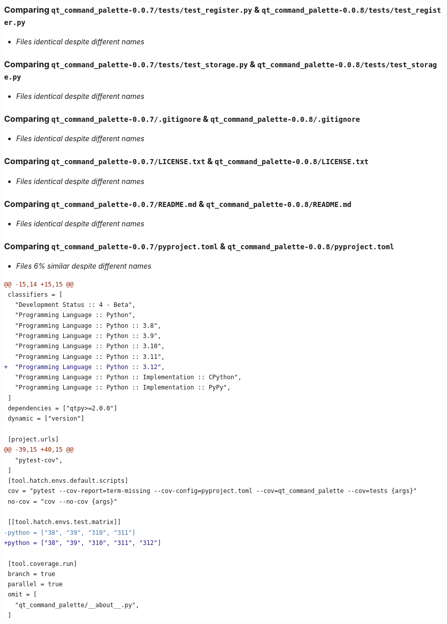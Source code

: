 ### Comparing `qt_command_palette-0.0.7/tests/test_register.py` & `qt_command_palette-0.0.8/tests/test_register.py`

 * *Files identical despite different names*

### Comparing `qt_command_palette-0.0.7/tests/test_storage.py` & `qt_command_palette-0.0.8/tests/test_storage.py`

 * *Files identical despite different names*

### Comparing `qt_command_palette-0.0.7/.gitignore` & `qt_command_palette-0.0.8/.gitignore`

 * *Files identical despite different names*

### Comparing `qt_command_palette-0.0.7/LICENSE.txt` & `qt_command_palette-0.0.8/LICENSE.txt`

 * *Files identical despite different names*

### Comparing `qt_command_palette-0.0.7/README.md` & `qt_command_palette-0.0.8/README.md`

 * *Files identical despite different names*

### Comparing `qt_command_palette-0.0.7/pyproject.toml` & `qt_command_palette-0.0.8/pyproject.toml`

 * *Files 6% similar despite different names*

```diff
@@ -15,14 +15,15 @@
 classifiers = [
   "Development Status :: 4 - Beta",
   "Programming Language :: Python",
   "Programming Language :: Python :: 3.8",
   "Programming Language :: Python :: 3.9",
   "Programming Language :: Python :: 3.10",
   "Programming Language :: Python :: 3.11",
+  "Programming Language :: Python :: 3.12",
   "Programming Language :: Python :: Implementation :: CPython",
   "Programming Language :: Python :: Implementation :: PyPy",
 ]
 dependencies = ["qtpy>=2.0.0"]
 dynamic = ["version"]
 
 [project.urls]
@@ -39,15 +40,15 @@
   "pytest-cov",
 ]
 [tool.hatch.envs.default.scripts]
 cov = "pytest --cov-report=term-missing --cov-config=pyproject.toml --cov=qt_command_palette --cov=tests {args}"
 no-cov = "cov --no-cov {args}"
 
 [[tool.hatch.envs.test.matrix]]
-python = ["38", "39", "310", "311"]
+python = ["38", "39", "310", "311", "312"]
 
 [tool.coverage.run]
 branch = true
 parallel = true
 omit = [
   "qt_command_palette/__about__.py",
 ]
```